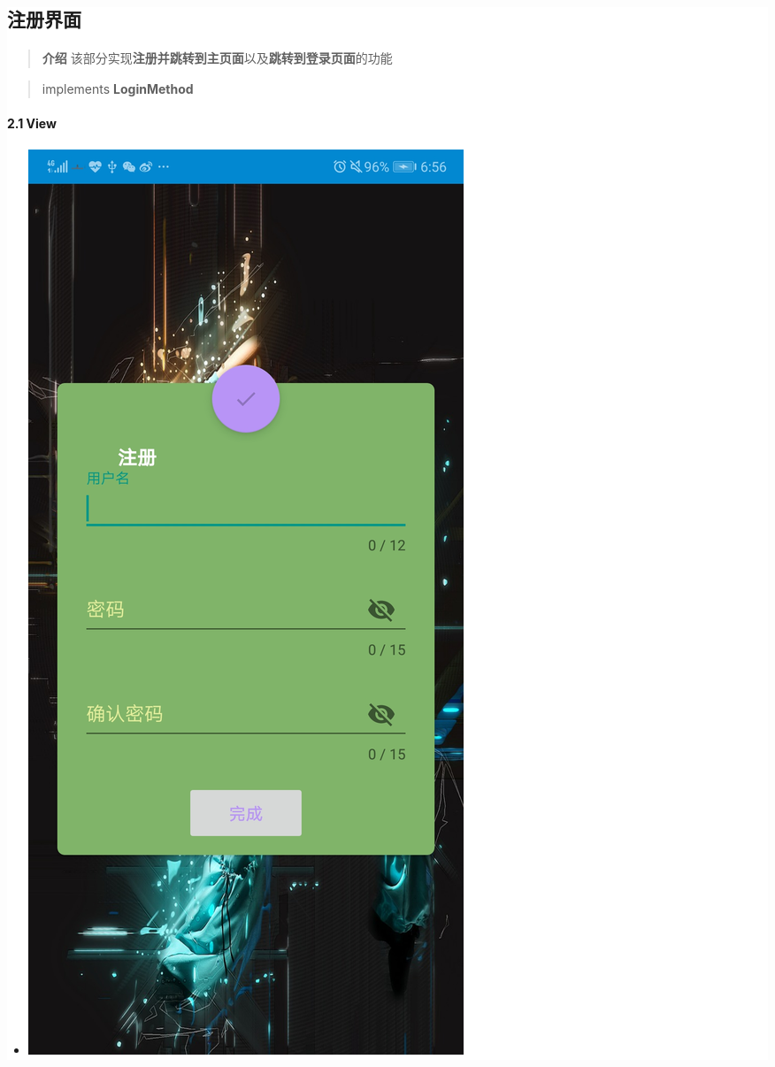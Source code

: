## 注册界面

> **介绍** 该部分实现**注册并跳转到主页面**以及**跳转到登录页面**的功能

> implements **LoginMethod**

#### 2.1 View

- ![界面图](img/register.jpg)
